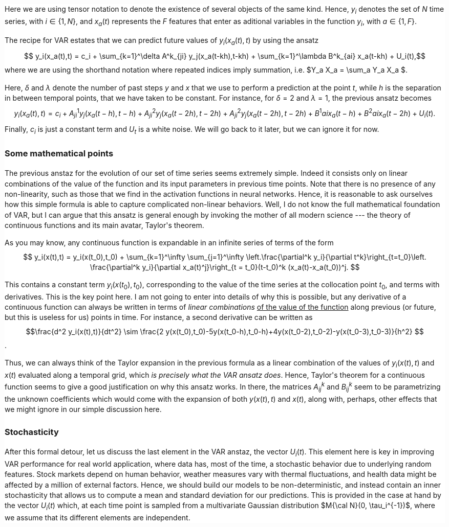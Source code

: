 Here we are using tensor notation to denote the existence of several objects of the same kind. Hence, $y_i$ denotes the set of $N$ time series, with $i\in \{1,N\}$, and $x_a(t)$ represents the $F$ features that enter as aditional variables in the function $y_i$, with $a\in \{1,F\}$. 

The recipe for VAR estates that we can predict future values of $y_i(x_a(t),t)$ by using the ansatz
$$ y_i(x_a(t),t) = c_i + \sum_{k=1}^\delta  A^k_{ji} y_j(x_a(t-kh),t-kh) + \sum_{k=1}^\lambda  B^k_{ai} x_a(t-kh) + U_i(t),$$
where we are using the shorthand notation where repeated indices imply summation, i.e. $Y_a X_a = \sum_a Y_a X_a $. 

Here, $\delta$ and $\lambda$ denote the number of past steps $y$ and $x$ that we use to perform a prediction at the point $t$, while $h$ is the separation in between temporal points, that we have taken to be constant. For instance, for $\delta=2$ and $\lambda=1$, the previous ansatz becomes
$$y_i(x_a(t),t) = c_i + A^1_{ji} y_j(x_a(t-h),t-h) + A^2_{ji} y_j(x_a(t-2h),t-2h) + A^2_{ji} y_j(x_a(t-2h),t-2h) +  B^1{ai} x_a(t-h) + B^2{ai} x_a(t-2h)+ U_i(t). $$
Finally, $c_i$ is just a constant term and $U_t$ is a white noise. We will go back to it later, but we can ignore it for now.

### Some mathematical points

The previous anstaz for the evolution of our set of time series seems extremely simple. Indeed it consists only on linear combinations of the value of the function and its input parameters in previous time points. Note that there is no presence of any non-linearity, such as those that we find in the activation functions in neural networks. Hence, it is reasonable to ask ourselves how this simple formula is able to capture complicated non-linear behaviors. Well, I do not know the full mathematical foundation of VAR, but I can argue that this ansatz is general enough by invoking the mother of all modern science --- the theory of continuous functions and its main avatar, Taylor's theorem.

As you may know, any continuous function is expandable in an infinite series of terms of the form
$$ y_i(x(t),t) = y_i(x(t_0),t_0) + \sum_{k=1}^\infty \sum_{j=1}^\infty \left.\frac{\partial^k y_i}{\partial t^k}\right_{t=t_0}\left. \frac{\partial^k y_i}{\partial x_a(t)^j}\right_{t = t_0}(t-t_0)^k (x_a(t)-x_a(t_0))^j. $$

This contains a constant term $y_i(x(t_0),t_0)$, corresponding to the value of the time series at the collocation point $t_0$, and terms with derivatives. This is the key point here. I am not going to enter into details of why this is possible, but any derivative of a continuous function can always be written in terms of *linear combinations* [of the value of the function](https://onlinelibrary.wiley.com/doi/pdf/10.1002/9781119083405.app1) along previous (or future, but this is useless for us) points in time. For instance, a second derivative can be written as
$$\frac{d^2 y_i(x(t),t)}{dt^2} \sim \frac{2 y(x(t_0),t_0)-5y(x(t_0-h),t_0-h)+4y(x(t_0-2),t_0-2)-y(x(t_0-3),t_0-3)}{h^2} $$.

Thus, we can always think of the Taylor expansion in the previous formula as a linear combination of the values of $y_i(x(t),t)$ and $x(t)$ evaluated along a temporal grid, which *is precisely what the VAR ansatz does*. Hence, Taylor's theorem for a continuous function seems to give a good justification on why this ansatz works. In there, the matrices $A^k_{ij}$ and $B^k_{ij}$ seem to be parametrizing the unknown coefficients which would come with the expansion of both $y(x(t),t)$ and $x(t)$, along with, perhaps, other effects that we might ignore in our simple discussion here.

### Stochasticity

After this formal detour, let us discuss the last element in the VAR anstaz, the vector $U_i(t)$. This element here is key in improving VAR performance for real world application, where data has, most of the time, a stochastic behavior due to underlying random features. Stock markets depend on human behavior, weather measures vary with thermal fluctuations, and health data might be affected by a million of external factors. Hence, we should build our models to be non-deterministic, and instead contain an inner stochasticity that allows us to compute a mean and standard deviation for our predictions. This is provided in the case at hand by the vector $U_i(t)$ which, at each time point is sampled from a multivariate Gaussian distribution $M{\cal N}(0, \tau_i^{-1})$, where we assume that its different elements are independent.
